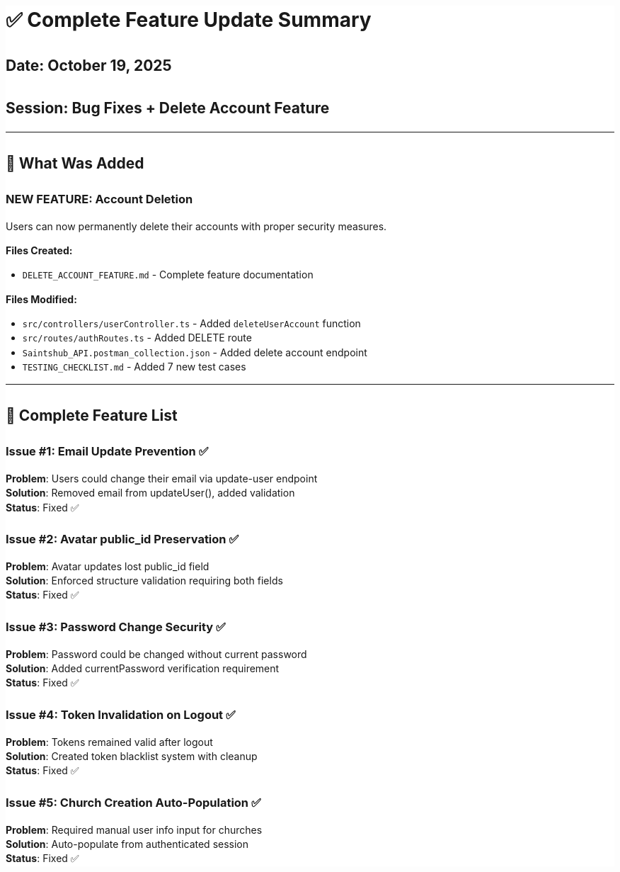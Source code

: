# ✅ Complete Feature Update Summary

## Date: October 19, 2025
## Session: Bug Fixes + Delete Account Feature

---

## 🎯 What Was Added

### NEW FEATURE: Account Deletion
Users can now permanently delete their accounts with proper security measures.

**Files Created:**
- `DELETE_ACCOUNT_FEATURE.md` - Complete feature documentation

**Files Modified:**
- `src/controllers/userController.ts` - Added `deleteUserAccount` function
- `src/routes/authRoutes.ts` - Added DELETE route
- `Saintshub_API.postman_collection.json` - Added delete account endpoint
- `TESTING_CHECKLIST.md` - Added 7 new test cases

---

## 📝 Complete Feature List

### Issue #1: Email Update Prevention ✅
**Problem**: Users could change their email via update-user endpoint  
**Solution**: Removed email from updateUser(), added validation  
**Status**: Fixed ✅

### Issue #2: Avatar public_id Preservation ✅
**Problem**: Avatar updates lost public_id field  
**Solution**: Enforced structure validation requiring both fields  
**Status**: Fixed ✅

### Issue #3: Password Change Security ✅
**Problem**: Password could be changed without current password  
**Solution**: Added currentPassword verification requirement  
**Status**: Fixed ✅

### Issue #4: Token Invalidation on Logout ✅
**Problem**: Tokens remained valid after logout  
**Solution**: Created token blacklist system with cleanup  
**Status**: Fixed ✅

### Issue #5: Church Creation Auto-Population ✅
**Problem**: Required manual user info input for churches  
**Solution**: Auto-populate from authenticated session  
**Status**: Fixed ✅
